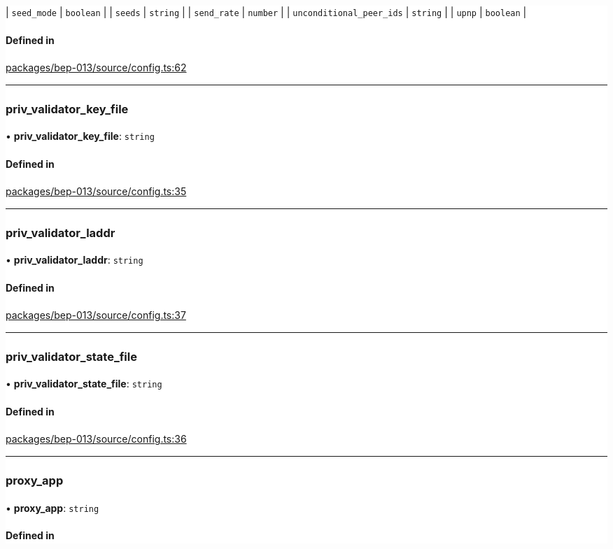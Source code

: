 | `seed_mode` | `boolean` |
| `seeds` | `string` |
| `send_rate` | `number` |
| `unconditional_peer_ids` | `string` |
| `upnp` | `boolean` |

#### Defined in

[packages/bep-013/source/config.ts:62](https://github.com/bearmint/bearmint/blob/main/packages/bep-013/source/config.ts#L62)

___

### priv\_validator\_key\_file

• **priv\_validator\_key\_file**: `string`

#### Defined in

[packages/bep-013/source/config.ts:35](https://github.com/bearmint/bearmint/blob/main/packages/bep-013/source/config.ts#L35)

___

### priv\_validator\_laddr

• **priv\_validator\_laddr**: `string`

#### Defined in

[packages/bep-013/source/config.ts:37](https://github.com/bearmint/bearmint/blob/main/packages/bep-013/source/config.ts#L37)

___

### priv\_validator\_state\_file

• **priv\_validator\_state\_file**: `string`

#### Defined in

[packages/bep-013/source/config.ts:36](https://github.com/bearmint/bearmint/blob/main/packages/bep-013/source/config.ts#L36)

___

### proxy\_app

• **proxy\_app**: `string`

#### Defined in
